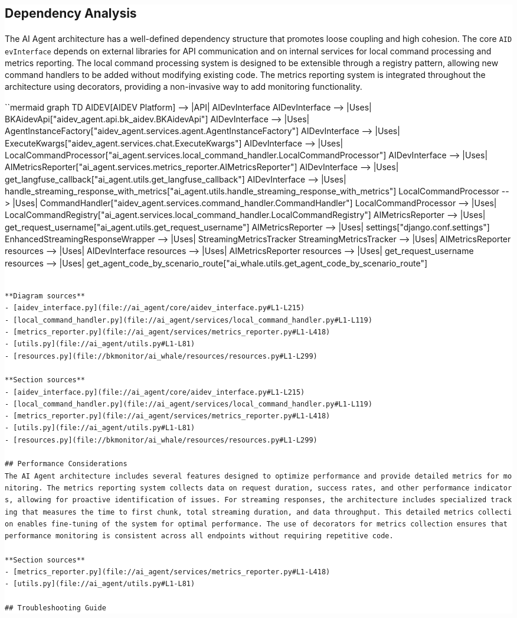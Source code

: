 ## Dependency Analysis
The AI Agent architecture has a well-defined dependency structure that promotes loose coupling and high cohesion. The core `AIDevInterface` depends on external libraries for API communication and on internal services for local command processing and metrics reporting. The local command processing system is designed to be extensible through a registry pattern, allowing new command handlers to be added without modifying existing code. The metrics reporting system is integrated throughout the architecture using decorators, providing a non-invasive way to add monitoring functionality.

``mermaid
graph TD
AIDEV[AIDEV Platform] --> |API| AIDevInterface
AIDevInterface --> |Uses| BKAidevApi["aidev_agent.api.bk_aidev.BKAidevApi"]
AIDevInterface --> |Uses| AgentInstanceFactory["aidev_agent.services.agent.AgentInstanceFactory"]
AIDevInterface --> |Uses| ExecuteKwargs["aidev_agent.services.chat.ExecuteKwargs"]
AIDevInterface --> |Uses| LocalCommandProcessor["ai_agent.services.local_command_handler.LocalCommandProcessor"]
AIDevInterface --> |Uses| AIMetricsReporter["ai_agent.services.metrics_reporter.AIMetricsReporter"]
AIDevInterface --> |Uses| get_langfuse_callback["ai_agent.utils.get_langfuse_callback"]
AIDevInterface --> |Uses| handle_streaming_response_with_metrics["ai_agent.utils.handle_streaming_response_with_metrics"]
LocalCommandProcessor --> |Uses| CommandHandler["aidev_agent.services.command_handler.CommandHandler"]
LocalCommandProcessor --> |Uses| LocalCommandRegistry["ai_agent.services.local_command_handler.LocalCommandRegistry"]
AIMetricsReporter --> |Uses| get_request_username["ai_agent.utils.get_request_username"]
AIMetricsReporter --> |Uses| settings["django.conf.settings"]
EnhancedStreamingResponseWrapper --> |Uses| StreamingMetricsTracker
StreamingMetricsTracker --> |Uses| AIMetricsReporter
resources --> |Uses| AIDevInterface
resources --> |Uses| AIMetricsReporter
resources --> |Uses| get_request_username
resources --> |Uses| get_agent_code_by_scenario_route["ai_whale.utils.get_agent_code_by_scenario_route"]
```

**Diagram sources**
- [aidev_interface.py](file://ai_agent/core/aidev_interface.py#L1-L215)
- [local_command_handler.py](file://ai_agent/services/local_command_handler.py#L1-L119)
- [metrics_reporter.py](file://ai_agent/services/metrics_reporter.py#L1-L418)
- [utils.py](file://ai_agent/utils.py#L1-L81)
- [resources.py](file://bkmonitor/ai_whale/resources/resources.py#L1-L299)

**Section sources**
- [aidev_interface.py](file://ai_agent/core/aidev_interface.py#L1-L215)
- [local_command_handler.py](file://ai_agent/services/local_command_handler.py#L1-L119)
- [metrics_reporter.py](file://ai_agent/services/metrics_reporter.py#L1-L418)
- [utils.py](file://ai_agent/utils.py#L1-L81)
- [resources.py](file://bkmonitor/ai_whale/resources/resources.py#L1-L299)

## Performance Considerations
The AI Agent architecture includes several features designed to optimize performance and provide detailed metrics for monitoring. The metrics reporting system collects data on request duration, success rates, and other performance indicators, allowing for proactive identification of issues. For streaming responses, the architecture includes specialized tracking that measures the time to first chunk, total streaming duration, and data throughput. This detailed metrics collection enables fine-tuning of the system for optimal performance. The use of decorators for metrics collection ensures that performance monitoring is consistent across all endpoints without requiring repetitive code.

**Section sources**
- [metrics_reporter.py](file://ai_agent/services/metrics_reporter.py#L1-L418)
- [utils.py](file://ai_agent/utils.py#L1-L81)

## Troubleshooting Guide
```